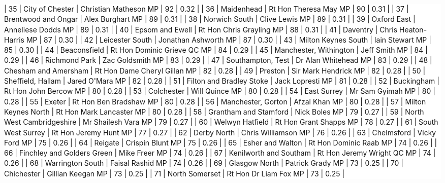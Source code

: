 | 35 | City of Chester | Christian Matheson MP | 92 | 0.32 |
| 36 | Maidenhead | Rt Hon Theresa May MP | 90 | 0.31 |
| 37 | Brentwood and Ongar | Alex Burghart MP | 89 | 0.31 |
| 38 | Norwich South | Clive Lewis MP | 89 | 0.31 |
| 39 | Oxford East | Anneliese Dodds MP | 89 | 0.31 |
| 40 | Epsom and Ewell | Rt Hon Chris Grayling MP | 88 | 0.31 |
| 41 | Daventry | Chris Heaton-Harris MP | 87 | 0.30 |
| 42 | Leicester South | Jonathan Ashworth MP | 87 | 0.30 |
| 43 | Milton Keynes South | Iain Stewart MP | 85 | 0.30 |
| 44 | Beaconsfield | Rt Hon Dominic Grieve QC MP | 84 | 0.29 |
| 45 | Manchester, Withington | Jeff Smith MP | 84 | 0.29 |
| 46 | Richmond Park | Zac Goldsmith MP | 83 | 0.29 |
| 47 | Southampton, Test | Dr Alan Whitehead MP | 83 | 0.29 |
| 48 | Chesham and Amersham | Rt Hon Dame Cheryl Gillan MP | 82 | 0.28 |
| 49 | Preston | Sir Mark Hendrick MP | 82 | 0.28 |
| 50 | Sheffield, Hallam | Jared O'Mara MP | 82 | 0.28 |
| 51 | Filton and Bradley Stoke | Jack Lopresti MP | 81 | 0.28 |
| 52 | Buckingham | Rt Hon John Bercow MP | 80 | 0.28 |
| 53 | Colchester | Will Quince MP | 80 | 0.28 |
| 54 | East Surrey | Mr Sam Gyimah MP | 80 | 0.28 |
| 55 | Exeter | Rt Hon Ben Bradshaw MP | 80 | 0.28 |
| 56 | Manchester, Gorton | Afzal Khan MP | 80 | 0.28 |
| 57 | Milton Keynes North | Rt Hon Mark Lancaster MP | 80 | 0.28 |
| 58 | Grantham and Stamford | Nick Boles MP | 79 | 0.27 |
| 59 | North West Cambridgeshire | Mr Shailesh Vara MP | 79 | 0.27 |
| 60 | Welwyn Hatfield | Rt Hon Grant Shapps MP | 78 | 0.27 |
| 61 | South West Surrey | Rt Hon Jeremy Hunt MP | 77 | 0.27 |
| 62 | Derby North | Chris Williamson MP | 76 | 0.26 |
| 63 | Chelmsford | Vicky Ford MP | 75 | 0.26 |
| 64 | Reigate | Crispin Blunt MP | 75 | 0.26 |
| 65 | Esher and Walton | Rt Hon Dominic Raab MP | 74 | 0.26 |
| 66 | Finchley and Golders Green | Mike Freer MP | 74 | 0.26 |
| 67 | Kenilworth and Southam | Rt Hon Jeremy Wright QC MP | 74 | 0.26 |
| 68 | Warrington South | Faisal Rashid MP | 74 | 0.26 |
| 69 | Glasgow North | Patrick Grady MP | 73 | 0.25 |
| 70 | Chichester | Gillian Keegan MP | 73 | 0.25 |
| 71 | North Somerset | Rt Hon Dr Liam Fox MP | 73 | 0.25 |
